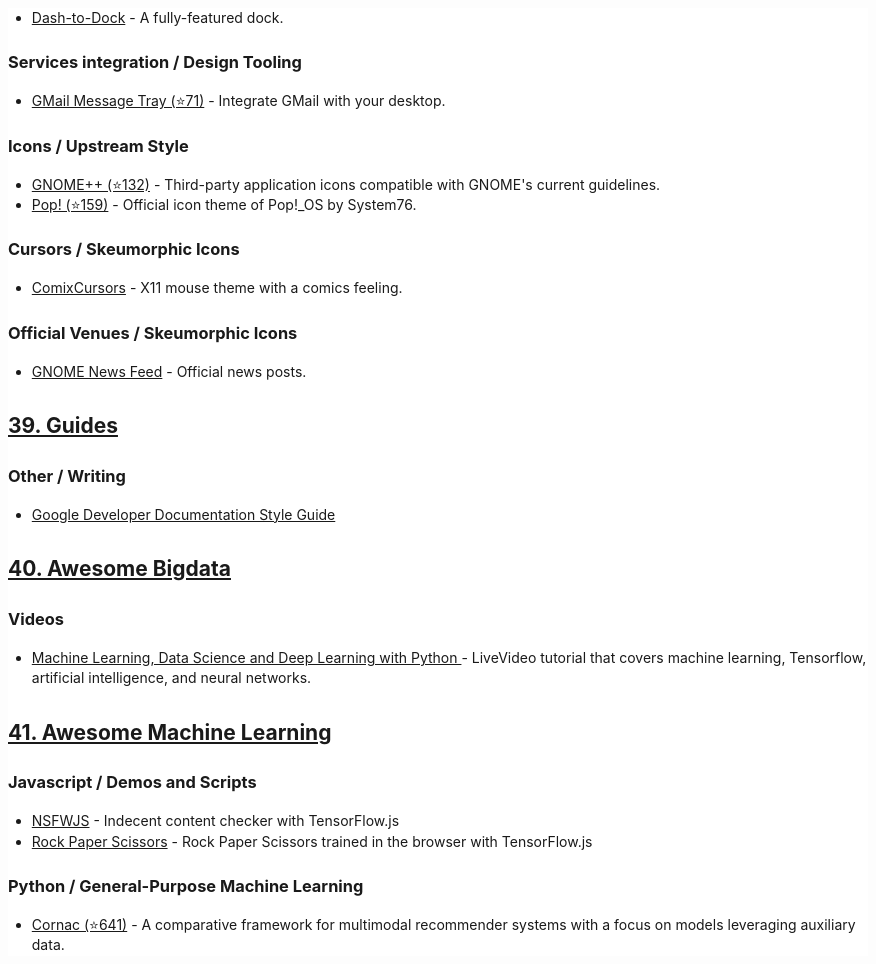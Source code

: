 *   [Dash-to-Dock](https://micheleg.github.io/dash-to-dock/) - A fully-featured dock.

### Services integration / Design Tooling

*   [GMail Message Tray (⭐71)](https://github.com/shumingch/GmailMessageTray) - Integrate GMail with your desktop.

### Icons / Upstream Style

*   [GNOME++ (⭐132)](https://github.com/Bonandry/gnome-plus) - Third-party application icons compatible with GNOME's current guidelines.
*   [Pop! (⭐159)](https://github.com/pop-os/icon-theme) - Official icon theme of Pop!\_OS by System76.

### Cursors / Skeumorphic Icons

*   [ComixCursors](https://www.gnome-look.org/p/999996/) - X11 mouse theme with a comics feeling.

### Official Venues / Skeumorphic Icons

*   [GNOME News Feed](https://www.gnome.org/news/) - Official news posts.

## [39. Guides](/content/NARKOZ/guides/week/README.md)

### Other / Writing

*   [Google Developer Documentation Style Guide](https://developers.google.com/style/)

## [40. Awesome Bigdata](/content/newTendermint/awesome-bigdata/week/README.md)

### Videos

*   [Machine Learning, Data Science and Deep Learning with Python ](https://www.manning.com/livevideo/machine-learning-data-science-and-deep-learning-with-python) - LiveVideo tutorial that covers machine learning, Tensorflow, artificial intelligence, and neural networks.

## [41. Awesome Machine Learning](/content/josephmisiti/awesome-machine-learning/week/README.md)

### Javascript / Demos and Scripts

*   [NSFWJS](http://nsfwjs.com) - Indecent content checker with TensorFlow\.js
*   [Rock Paper Scissors](https://rps-tfjs.netlify.com/) - Rock Paper Scissors trained in the browser with TensorFlow\.js

### Python / General-Purpose Machine Learning

*   [Cornac (⭐641)](https://github.com/PreferredAI/cornac) - A comparative framework for multimodal recommender systems with a focus on models leveraging auxiliary data.
